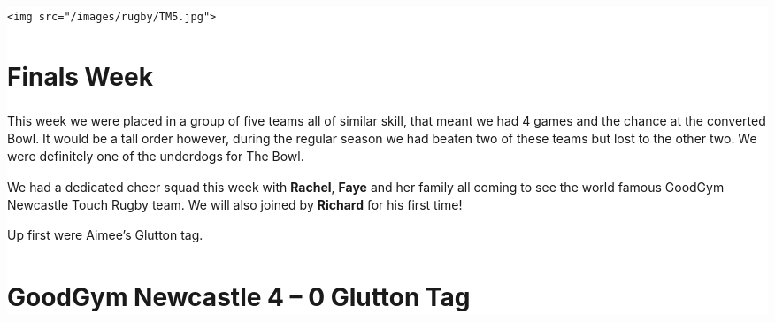 	<img src="/images/rugby/TM5.jpg">
</div>

# Finals Week

This week we were placed in a group of five teams all of similar skill, that meant we had 4 games and the chance at the converted Bowl. It would be a tall order however, during the regular season we had beaten two of these teams but lost to the other two. We were definitely one of the underdogs for The Bowl. 

We had a dedicated cheer squad this week with **Rachel**, **Faye** and her family all coming to see the world famous GoodGym Newcastle Touch Rugby team. We will also joined by **Richard** for his first time!

Up first were Aimee’s Glutton tag. 

# GoodGym Newcastle 4 – 0 Glutton Tag
